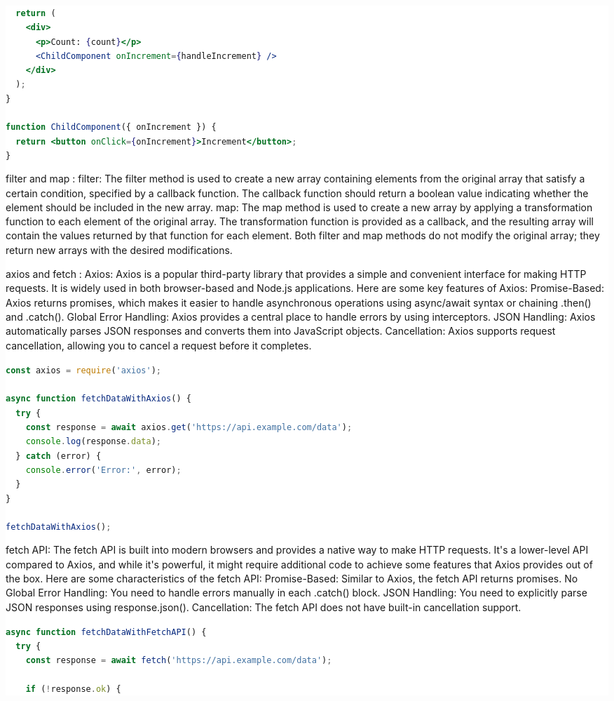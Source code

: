 ```jsx
  return (
    <div>
      <p>Count: {count}</p>
      <ChildComponent onIncrement={handleIncrement} />
    </div>
  );
}

function ChildComponent({ onIncrement }) {
  return <button onClick={onIncrement}>Increment</button>;
}
```

filter and map : 
filter: The filter method is used to create a new array containing elements from the original array that satisfy a certain condition, specified by a callback function. The callback function should return a boolean value indicating whether the element should be included in the new array.
map: The map method is used to create a new array by applying a transformation function to each element of the original array. The transformation function is provided as a callback, and the resulting array will contain the values returned by that function for each element.
Both filter and map methods do not modify the original array; they return new arrays with the desired modifications.

axios and fetch : 
Axios:
Axios is a popular third-party library that provides a simple and convenient interface for making HTTP requests. It is widely used in both browser-based and Node.js applications. Here are some key features of Axios:
Promise-Based: Axios returns promises, which makes it easier to handle asynchronous operations using async/await syntax or chaining .then() and .catch().
Global Error Handling: Axios provides a central place to handle errors by using interceptors.
JSON Handling: Axios automatically parses JSON responses and converts them into JavaScript objects.
Cancellation: Axios supports request cancellation, allowing you to cancel a request before it completes.

```jsx
const axios = require('axios');

async function fetchDataWithAxios() {
  try {
    const response = await axios.get('https://api.example.com/data');
    console.log(response.data);
  } catch (error) {
    console.error('Error:', error);
  }
}

fetchDataWithAxios();
```

fetch API:
The fetch API is built into modern browsers and provides a native way to make HTTP requests. It's a lower-level API compared to Axios, and while it's powerful, it might require additional code to achieve some features that Axios provides out of the box. Here are some characteristics of the fetch API:
Promise-Based: Similar to Axios, the fetch API returns promises.
No Global Error Handling: You need to handle errors manually in each .catch() block.
JSON Handling: You need to explicitly parse JSON responses using response.json().
Cancellation: The fetch API does not have built-in cancellation support.
```jsx
async function fetchDataWithFetchAPI() {
  try {
    const response = await fetch('https://api.example.com/data');
    
    if (!response.ok) {
```